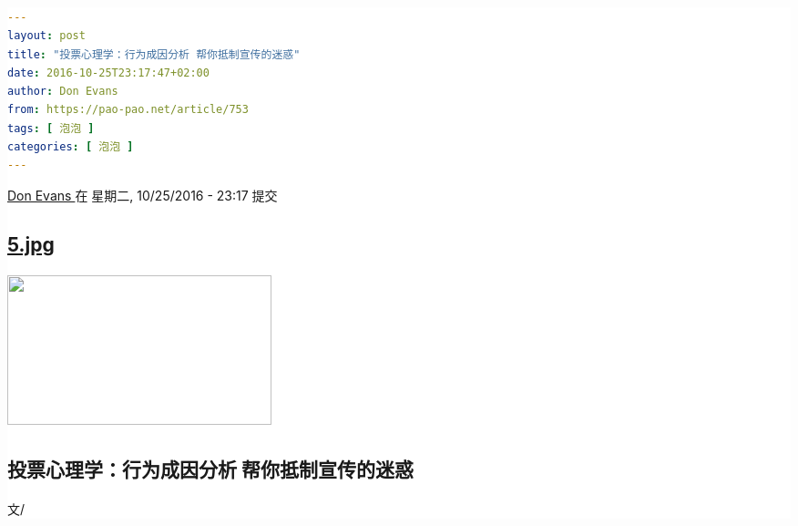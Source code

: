 ```yaml
---
layout: post
title: "投票心理学：行为成因分析 帮你抵制宣传的迷惑"
date: 2016-10-25T23:17:47+02:00
author: Don Evans
from: https://pao-pao.net/article/753
tags: [ 泡泡 ]
categories: [ 泡泡 ]
---
```


<section class="clearfix" id="content" role="main">
 <div class="region region-content">
  <div class="block block-system" id="block-system-main">
   <div class="content">
    <div about="/article/753" class="node node-pao-pao-article node-promoted node-sticky node-full view-mode-full clearfix" id="node-753" typeof="sioc:Item foaf:Document">
     <span class="rdf-meta element-hidden" content="投票心理学：行为成因分析  帮你抵制宣传的迷惑" property="dc:title">
     </span>
     <span class="rdf-meta element-hidden" content="1476" datatype="xsd:integer" property="sioc:num_replies">
     </span>
     <div class="submitted">
      <span content="2016-10-25T23:17:47+02:00" datatype="xsd:dateTime" property="dc:date dc:created" rel="sioc:has_creator">
       <a about="/author/1552" class="username" datatype="" href="/author/1552" property="foaf:name" title="查看用户资料" typeof="sioc:UserAccount" xml:lang="">
        Don Evans
       </a>
       在 星期二, 10/25/2016 - 23:17 提交
      </span>
     </div>
     <div class="content">
      <div class="field field-name-field-image field-type-image field-label-hidden">
       <div class="field-items">
        <div class="field-item even">
         <div class="file file-image file-image-jpeg" id="file-1779--2">
          <h2 class="element-invisible">
           <a href="/file/1779">
            5.jpg
           </a>
          </h2>
          <div class="content">
           <img alt="" height="164" src="https://pao-pao.net/sites/pao-pao.net/files/styles/article_detail/public/5_12.jpg?itok=ppSPEfnG" title="" typeof="foaf:Image" width="290"/>
          </div>
         </div>
        </div>
       </div>
      </div>
      <div class="field field-name-title field-type-ds field-label-hidden">
       <div class="field-items">
        <div class="field-item even" property="dc:title">
         <h1 class="page-title">
          投票心理学：行为成因分析  帮你抵制宣传的迷惑
         </h1>
        </div>
       </div>
      </div>
      <div class="field-name-author">
       <div class="label-inline">
        文/
       </div>